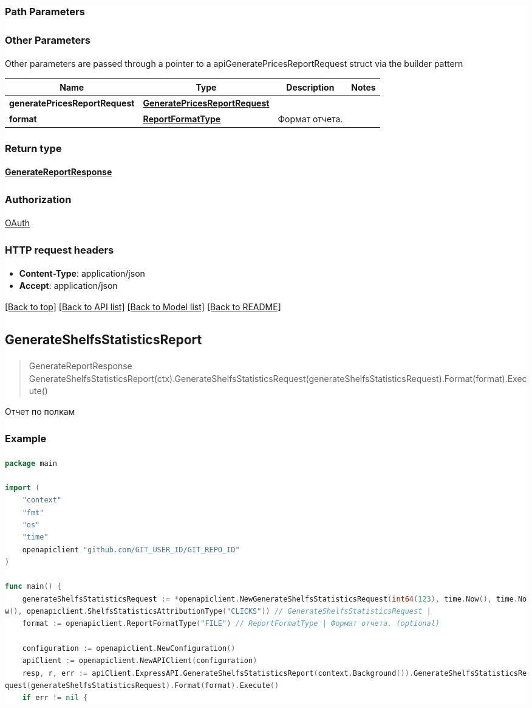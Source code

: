 ### Path Parameters



### Other Parameters

Other parameters are passed through a pointer to a apiGeneratePricesReportRequest struct via the builder pattern


Name | Type | Description  | Notes
------------- | ------------- | ------------- | -------------
 **generatePricesReportRequest** | [**GeneratePricesReportRequest**](GeneratePricesReportRequest.md) |  | 
 **format** | [**ReportFormatType**](ReportFormatType.md) | Формат отчета. | 

### Return type

[**GenerateReportResponse**](GenerateReportResponse.md)

### Authorization

[OAuth](../README.md#OAuth)

### HTTP request headers

- **Content-Type**: application/json
- **Accept**: application/json

[[Back to top]](#) [[Back to API list]](../README.md#documentation-for-api-endpoints)
[[Back to Model list]](../README.md#documentation-for-models)
[[Back to README]](../README.md)


## GenerateShelfsStatisticsReport

> GenerateReportResponse GenerateShelfsStatisticsReport(ctx).GenerateShelfsStatisticsRequest(generateShelfsStatisticsRequest).Format(format).Execute()

Отчет по полкам



### Example

```go
package main

import (
	"context"
	"fmt"
	"os"
    "time"
	openapiclient "github.com/GIT_USER_ID/GIT_REPO_ID"
)

func main() {
	generateShelfsStatisticsRequest := *openapiclient.NewGenerateShelfsStatisticsRequest(int64(123), time.Now(), time.Now(), openapiclient.ShelfsStatisticsAttributionType("CLICKS")) // GenerateShelfsStatisticsRequest | 
	format := openapiclient.ReportFormatType("FILE") // ReportFormatType | Формат отчета. (optional)

	configuration := openapiclient.NewConfiguration()
	apiClient := openapiclient.NewAPIClient(configuration)
	resp, r, err := apiClient.ExpressAPI.GenerateShelfsStatisticsReport(context.Background()).GenerateShelfsStatisticsRequest(generateShelfsStatisticsRequest).Format(format).Execute()
	if err != nil {
```
